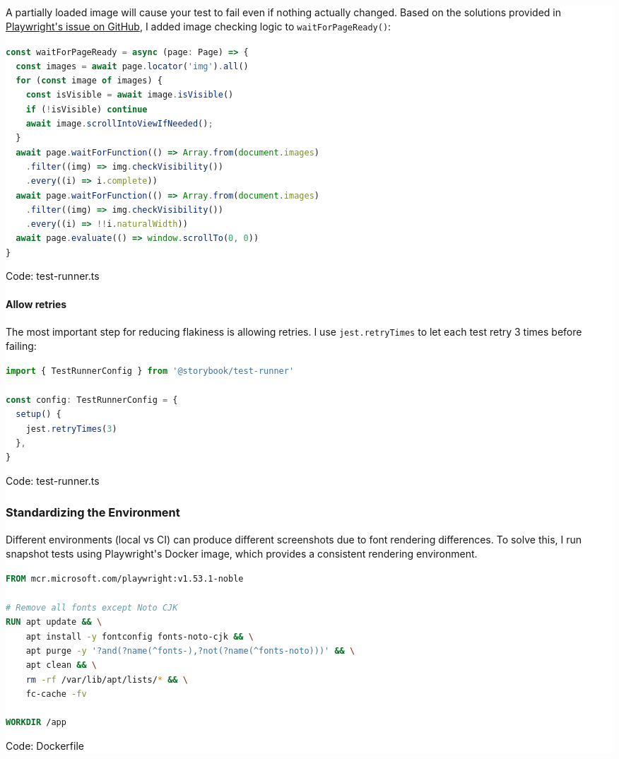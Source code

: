 A partially loaded image will cause your test to fail even if nothing actually changed. Based on the solutions provided in [Playwright's issue on GitHub](https://github.com/microsoft/playwright/issues/6046), I added image checking logic to `waitForPageReady()`:

```ts
const waitForPageReady = async (page: Page) => {
  const images = await page.locator('img').all()
  for (const image of images) {
    const isVisible = await image.isVisible()
    if (!isVisible) continue
    await image.scrollIntoViewIfNeeded();
  }
  await page.waitForFunction(() => Array.from(document.images)
    .filter((img) => img.checkVisibility())
    .every((i) => i.complete))
  await page.waitForFunction(() => Array.from(document.images)
    .filter((img) => img.checkVisibility())
    .every((i) => !!i.naturalWidth))
  await page.evaluate(() => window.scrollTo(0, 0))
}
```
Code: test-runner.ts

#### Allow retries

The most important step for reducing flakiness is allowing retries. I use `jest.retryTimes` to let each test retry 3 times before failing:

```ts
import { TestRunnerConfig } from '@storybook/test-runner'

const config: TestRunnerConfig = {
  setup() {
    jest.retryTimes(3)
  },
}
```
Code: test-runner.ts

### Standardizing the Environment

Different environments (local vs CI) can produce different screenshots due to font rendering differences. To solve this, I run snapshot tests using Playwright's Docker image, which provides a consistent rendering environment.

```Dockerfile
FROM mcr.microsoft.com/playwright:v1.53.1-noble

# Remove all fonts except Noto CJK
RUN apt update && \
    apt install -y fontconfig fonts-noto-cjk && \
    apt purge -y '?and(?name(^fonts-),?not(?name(^fonts-noto)))' && \
    apt clean && \
    rm -rf /var/lib/apt/lists/* && \
    fc-cache -fv

WORKDIR /app
```
Code: Dockerfile
